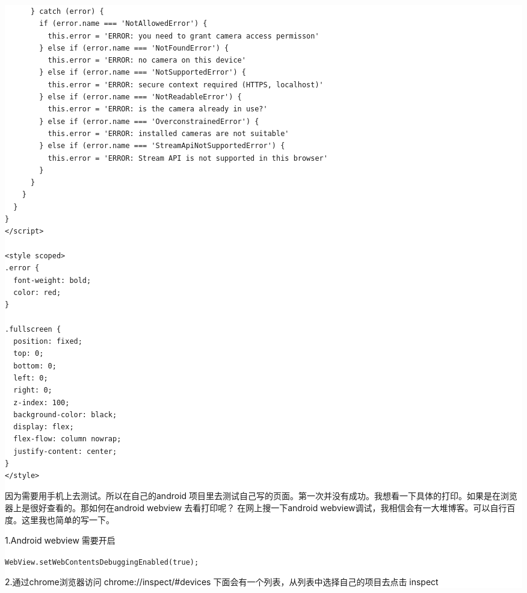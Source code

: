 ```
      } catch (error) {
        if (error.name === 'NotAllowedError') {
          this.error = 'ERROR: you need to grant camera access permisson'
        } else if (error.name === 'NotFoundError') {
          this.error = 'ERROR: no camera on this device'
        } else if (error.name === 'NotSupportedError') {
          this.error = 'ERROR: secure context required (HTTPS, localhost)'
        } else if (error.name === 'NotReadableError') {
          this.error = 'ERROR: is the camera already in use?'
        } else if (error.name === 'OverconstrainedError') {
          this.error = 'ERROR: installed cameras are not suitable'
        } else if (error.name === 'StreamApiNotSupportedError') {
          this.error = 'ERROR: Stream API is not supported in this browser'
        }
      }
    }
  }
}
</script>

<style scoped>
.error {
  font-weight: bold;
  color: red;
}

.fullscreen {
  position: fixed;
  top: 0;
  bottom: 0;
  left: 0;
  right: 0;
  z-index: 100;
  background-color: black;
  display: flex;
  flex-flow: column nowrap;
  justify-content: center;
}
</style>
```

因为需要用手机上去测试。所以在自己的android 项目里去测试自己写的页面。第一次并没有成功。我想看一下具体的打印。如果是在浏览器上是很好查看的。那如何在android webview 去看打印呢？
在网上搜一下android webview调试，我相信会有一大堆博客。可以自行百度。这里我也简单的写一下。

1.Android webview  需要开启
```
WebView.setWebContentsDebuggingEnabled(true);　
```
2.通过chrome浏览器访问 chrome://inspect/#devices 
下面会有一个列表，从列表中选择自己的项目去点击 inspect
